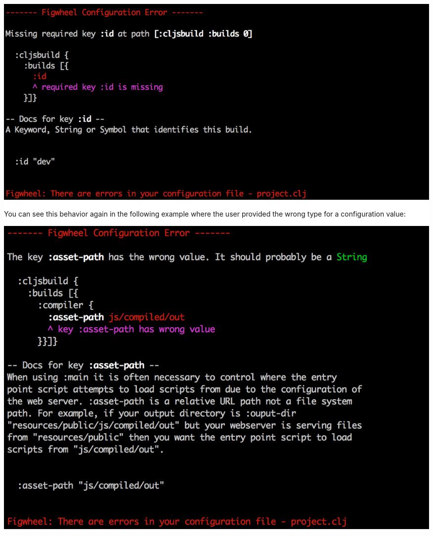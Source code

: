 <img alt="missing key image" src="/assets/images/figconf/missingkey.png" width="100%"/>

You can see this behavior again in the following example where the user
provided the wrong type for a configuration value:

<img alt="error with a bad type" src="/assets/images/figconf/badtype.png" width="100%"/>
